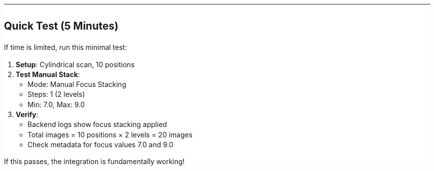 
---

## Quick Test (5 Minutes)

If time is limited, run this minimal test:

1. **Setup**: Cylindrical scan, 10 positions
2. **Test Manual Stack**: 
   - Mode: Manual Focus Stacking
   - Steps: 1 (2 levels)
   - Min: 7.0, Max: 9.0
3. **Verify**: 
   - Backend logs show focus stacking applied
   - Total images = 10 positions × 2 levels = 20 images
   - Check metadata for focus values 7.0 and 9.0

If this passes, the integration is fundamentally working!
